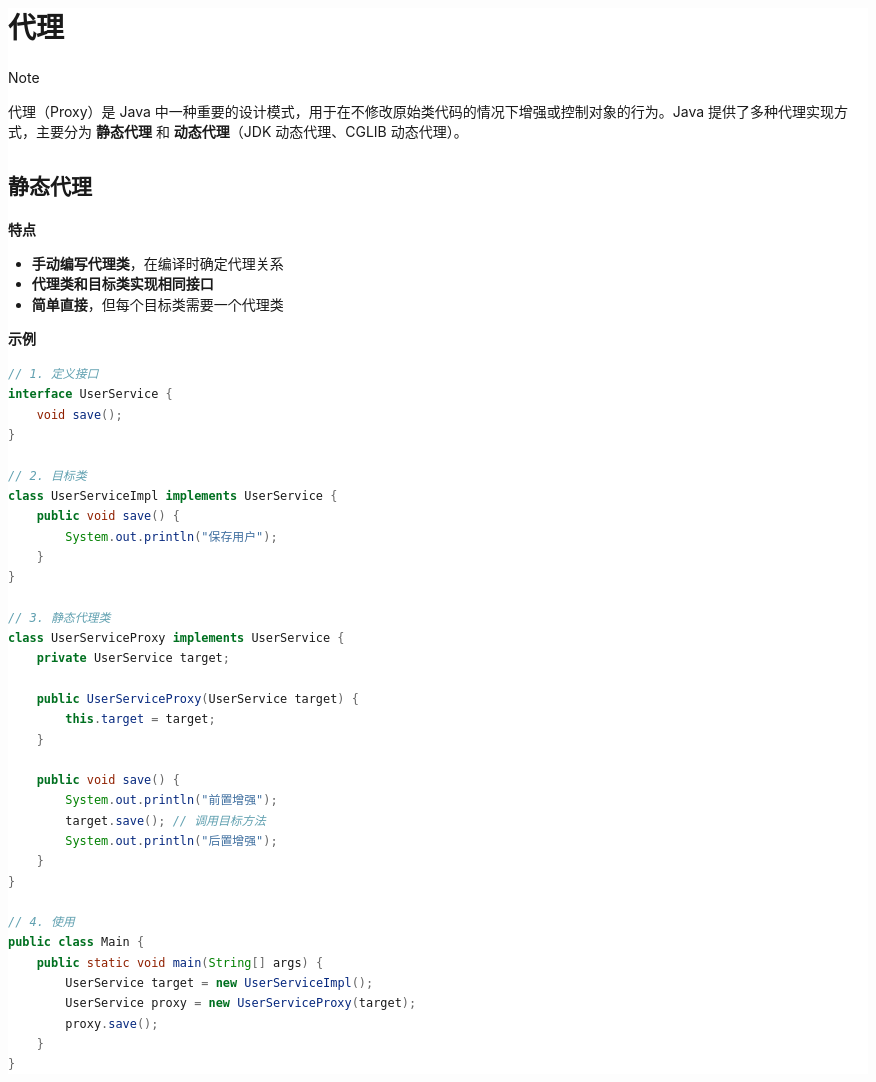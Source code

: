 



# 代理

> [!Note]
>
> 代理（Proxy）是 Java 中一种重要的设计模式，用于在不修改原始类代码的情况下增强或控制对象的行为。Java 提供了多种代理实现方式，主要分为 **静态代理** 和 **动态代理**（JDK 动态代理、CGLIB 动态代理）。



## 静态代理

**特点**

- **手动编写代理类**，在编译时确定代理关系
- **代理类和目标类实现相同接口**
- **简单直接**，但每个目标类需要一个代理类

**示例**

```java
// 1. 定义接口
interface UserService {
    void save();
}

// 2. 目标类
class UserServiceImpl implements UserService {
    public void save() {
        System.out.println("保存用户");
    }
}

// 3. 静态代理类
class UserServiceProxy implements UserService {
    private UserService target;

    public UserServiceProxy(UserService target) {
        this.target = target;
    }

    public void save() {
        System.out.println("前置增强");
        target.save(); // 调用目标方法
        System.out.println("后置增强");
    }
}

// 4. 使用
public class Main {
    public static void main(String[] args) {
        UserService target = new UserServiceImpl();
        UserService proxy = new UserServiceProxy(target);
        proxy.save();
    }
}
```
